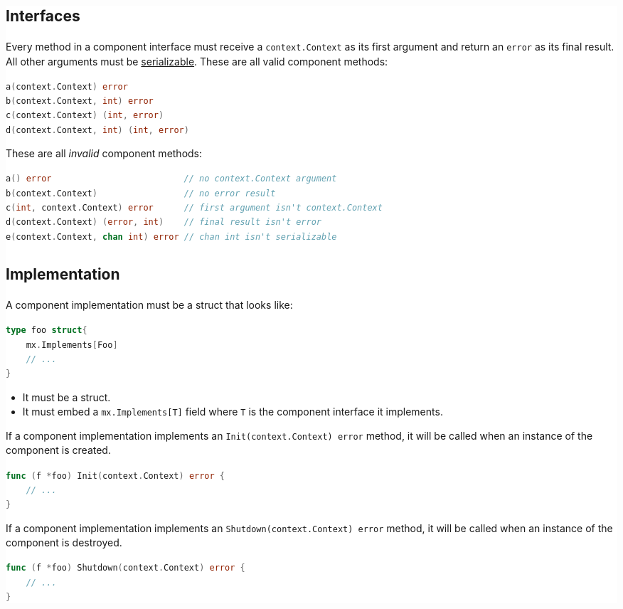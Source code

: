 ## Interfaces

Every method in a component interface must receive a `context.Context` as its
first argument and return an `error` as its final result. All other arguments
must be [serializable](#serializable-types). These are all valid component
methods:

```go
a(context.Context) error
b(context.Context, int) error
c(context.Context) (int, error)
d(context.Context, int) (int, error)
```

These are all *invalid* component methods:

```go
a() error                          // no context.Context argument
b(context.Context)                 // no error result
c(int, context.Context) error      // first argument isn't context.Context
d(context.Context) (error, int)    // final result isn't error
e(context.Context, chan int) error // chan int isn't serializable
```

## Implementation

A component implementation must be a struct that looks like:

```go
type foo struct{
    mx.Implements[Foo]
    // ...
}
```

-   It must be a struct.
-   It must embed a `mx.Implements[T]` field where `T` is the component
    interface it implements.

If a component implementation implements an `Init(context.Context) error`
method, it will be called when an instance of the component is created.

```go
func (f *foo) Init(context.Context) error {
    // ...
}
```

If a component implementation implements an `Shutdown(context.Context) error`
method, it will be called when an instance of the component is destroyed.

```go
func (f *foo) Shutdown(context.Context) error {
    // ...
}
```
